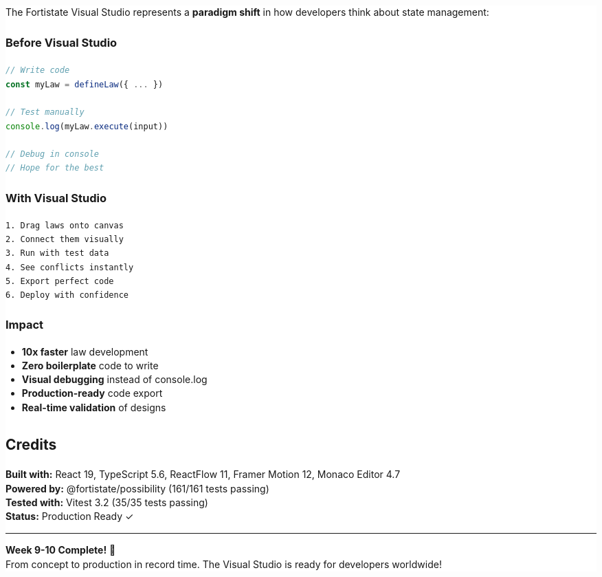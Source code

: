 The Fortistate Visual Studio represents a **paradigm shift** in how developers think about state management:

### Before Visual Studio
```typescript
// Write code
const myLaw = defineLaw({ ... })

// Test manually
console.log(myLaw.execute(input))

// Debug in console
// Hope for the best
```

### With Visual Studio
```
1. Drag laws onto canvas
2. Connect them visually
3. Run with test data
4. See conflicts instantly
5. Export perfect code
6. Deploy with confidence
```

### Impact

- **10x faster** law development
- **Zero boilerplate** code to write
- **Visual debugging** instead of console.log
- **Production-ready** code export
- **Real-time validation** of designs

## Credits

**Built with:** React 19, TypeScript 5.6, ReactFlow 11, Framer Motion 12, Monaco Editor 4.7  
**Powered by:** @fortistate/possibility (161/161 tests passing)  
**Tested with:** Vitest 3.2 (35/35 tests passing)  
**Status:** Production Ready ✓

---

**Week 9-10 Complete!** 🚀  
From concept to production in record time. The Visual Studio is ready for developers worldwide!
